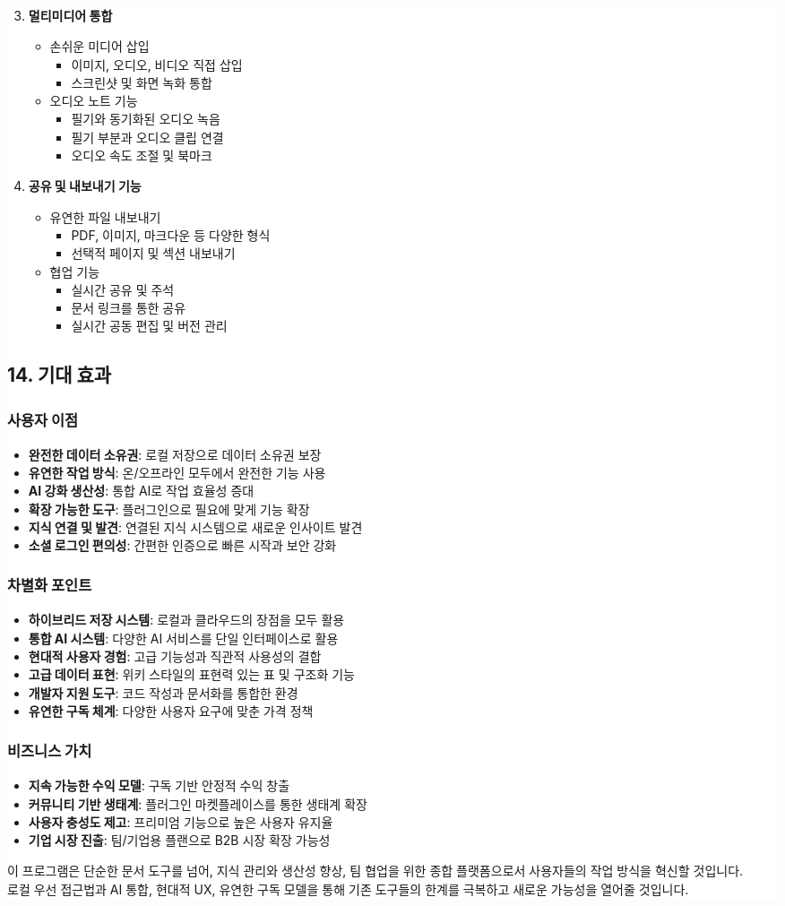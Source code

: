 3. **멀티미디어 통합**
   - 손쉬운 미디어 삽입
     - 이미지, 오디오, 비디오 직접 삽입
     - 스크린샷 및 화면 녹화 통합
   - 오디오 노트 기능
     - 필기와 동기화된 오디오 녹음
     - 필기 부분과 오디오 클립 연결
     - 오디오 속도 조절 및 북마크

4. **공유 및 내보내기 기능**
   - 유연한 파일 내보내기
     - PDF, 이미지, 마크다운 등 다양한 형식
     - 선택적 페이지 및 섹션 내보내기
   - 협업 기능
     - 실시간 공유 및 주석
     - 문서 링크를 통한 공유
     - 실시간 공동 편집 및 버전 관리

## 14. 기대 효과

### 사용자 이점
- **완전한 데이터 소유권**: 로컬 저장으로 데이터 소유권 보장
- **유연한 작업 방식**: 온/오프라인 모두에서 완전한 기능 사용
- **AI 강화 생산성**: 통합 AI로 작업 효율성 증대
- **확장 가능한 도구**: 플러그인으로 필요에 맞게 기능 확장
- **지식 연결 및 발견**: 연결된 지식 시스템으로 새로운 인사이트 발견
- **소셜 로그인 편의성**: 간편한 인증으로 빠른 시작과 보안 강화

### 차별화 포인트
- **하이브리드 저장 시스템**: 로컬과 클라우드의 장점을 모두 활용
- **통합 AI 시스템**: 다양한 AI 서비스를 단일 인터페이스로 활용
- **현대적 사용자 경험**: 고급 기능성과 직관적 사용성의 결합
- **고급 데이터 표현**: 위키 스타일의 표현력 있는 표 및 구조화 기능
- **개발자 지원 도구**: 코드 작성과 문서화를 통합한 환경
- **유연한 구독 체계**: 다양한 사용자 요구에 맞춘 가격 정책

### 비즈니스 가치
- **지속 가능한 수익 모델**: 구독 기반 안정적 수익 창출
- **커뮤니티 기반 생태계**: 플러그인 마켓플레이스를 통한 생태계 확장
- **사용자 충성도 제고**: 프리미엄 기능으로 높은 사용자 유지율
- **기업 시장 진출**: 팀/기업용 플랜으로 B2B 시장 확장 가능성

이 프로그램은 단순한 문서 도구를 넘어, 지식 관리와 생산성 향상, 팀 협업을 위한 종합 플랫폼으로서 사용자들의 작업 방식을 혁신할 것입니다.<br>
로컬 우선 접근법과 AI 통합, 현대적 UX, 유연한 구독 모델을 통해 기존 도구들의 한계를 극복하고 새로운 가능성을 열어줄 것입니다.
